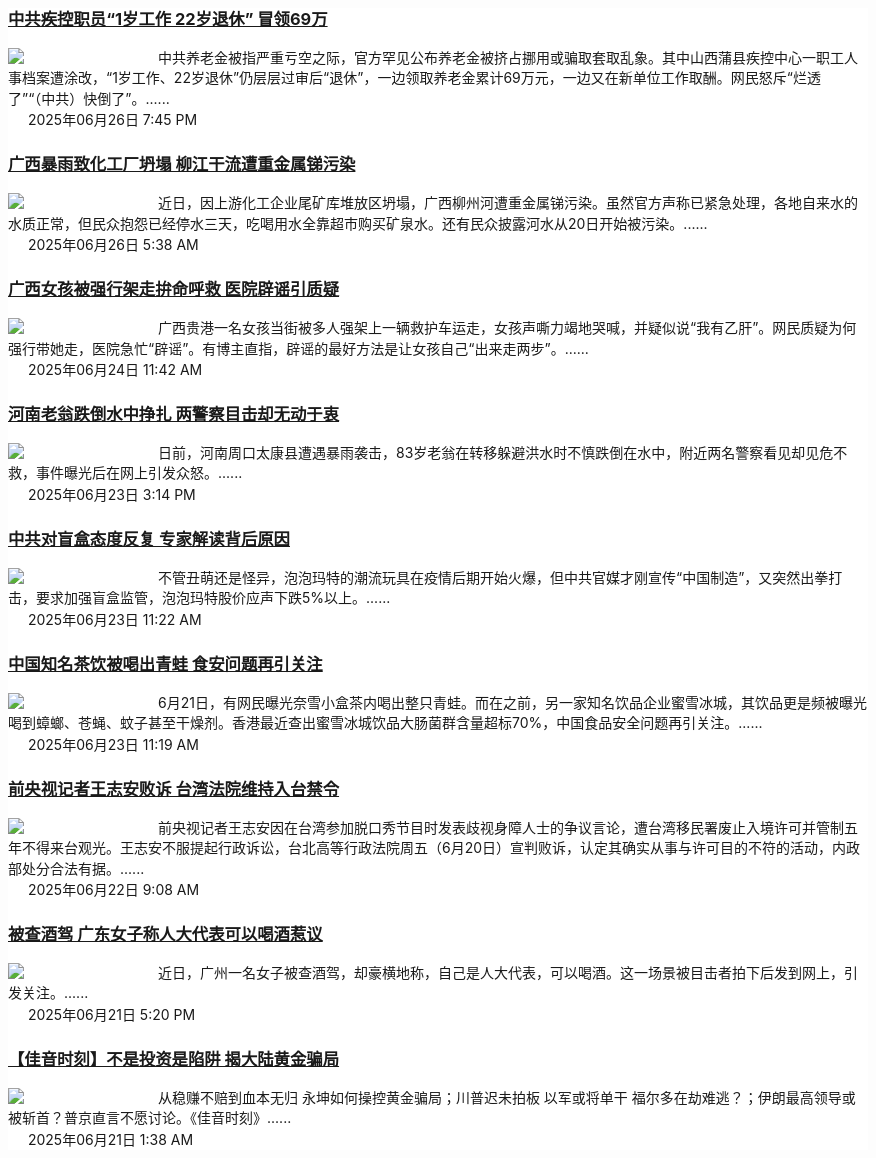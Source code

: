 <tr><td width="742"><h3><a href="https://github.com/1992513/djy/blob/master/gb/25/6/26/n14539287.md#1" target="_blank">中共疾控职员“1岁工作 22岁退休” 冒领69万</a><br></h3><a href="https://github.com/1992513/djy/blob/master/gb/25/6/26/n14539287.md#1" target="_blank"><img width="150" src="https://i.epochtimes.com/assets/uploads/2025/06/id14539299-000_33762M3-600x400-1-150x120.jpg" align ="left"></a>中共养老金被指严重亏空之际，官方罕见公布养老金被挤占挪用或骗取套取乱象。其中山西蒲县疾控中心一职工人事档案遭涂改，“1岁工作、22岁退休”仍层层过审后“退休”，一边领取养老金累计69万元，一边又在新单位工作取酬。网民怒斥“烂透了”“（中共）快倒了”。......<br><img align="bottom" src="https://www.epochtimes.com/assets/themes/djy/images/time.gif" width="16" height="16"> 2025年06月26日 7:45 PM							</td></tr>
<tr><td width="742"><h3><a href="https://github.com/1992513/djy/blob/master/gb/25/6/25/n14538747.md#1" target="_blank">广西暴雨致化工厂坍塌 柳江干流遭重金属锑污染</a><br></h3><a href="https://github.com/1992513/djy/blob/master/gb/25/6/25/n14538747.md#1" target="_blank"><img width="150" src="https://i.epochtimes.com/assets/uploads/2025/06/id14538753-2025-06-26-04.32.44-150x120.jpg" align ="left"></a>近日，因上游化工企业尾矿库堆放区坍塌，广西柳州河遭重金属锑污染。虽然官方声称已紧急处理，各地自来水的水质正常，但民众抱怨已经停水三天，吃喝用水全靠超市购买矿泉水。还有民众披露河水从20日开始被污染。......<br><img align="bottom" src="https://www.epochtimes.com/assets/themes/djy/images/time.gif" width="16" height="16"> 2025年06月26日 5:38 AM							</td></tr>
<tr><td width="742"><h3><a href="https://github.com/1992513/djy/blob/master/gb/25/6/24/n14537300.md#1" target="_blank">广西女孩被强行架走拚命呼救 医院辟谣引质疑</a><br></h3><a href="https://github.com/1992513/djy/blob/master/gb/25/6/24/n14537300.md#1" target="_blank"><img width="150" src="https://i.epochtimes.com/assets/uploads/2025/06/id14537368-0bda27b2113a285ba4a171ae0e99836f-150x120.png" align ="left"></a>广西贵港一名女孩当街被多人强架上一辆救护车运走，女孩声嘶力竭地哭喊，并疑似说“我有乙肝”。网民质疑为何强行带她走，医院急忙“辟谣”。有博主直指，辟谣的最好方法是让女孩自己“出来走两步”。......<br><img align="bottom" src="https://www.epochtimes.com/assets/themes/djy/images/time.gif" width="16" height="16"> 2025年06月24日 11:42 AM							</td></tr>
<tr><td width="742"><h3><a href="https://github.com/1992513/djy/blob/master/gb/25/6/23/n14536778.md#1" target="_blank">河南老翁跌倒水中挣扎 两警察目击却无动于衷</a><br></h3><a href="https://github.com/1992513/djy/blob/master/gb/25/6/23/n14536778.md#1" target="_blank"><img width="150" src="https://i.epochtimes.com/assets/uploads/2025/06/id14536783-f0c62df5bf767efc1b84433369b5b20c-150x120.png" align ="left"></a>日前，河南周口太康县遭遇暴雨袭击，83岁老翁在转移躲避洪水时不慎跌倒在水中，附近两名警察看见却见危不救，事件曝光后在网上引发众怒。......<br><img align="bottom" src="https://www.epochtimes.com/assets/themes/djy/images/time.gif" width="16" height="16"> 2025年06月23日 3:14 PM							</td></tr>
<tr><td width="742"><h3><a href="https://github.com/1992513/djy/blob/master/gb/25/6/21/n14535889.md#1" target="_blank">中共对盲盒态度反复 专家解读背后原因</a><br></h3><a href="https://github.com/1992513/djy/blob/master/gb/25/6/21/n14535889.md#1" target="_blank"><img width="150" src="https://i.epochtimes.com/assets/uploads/2025/06/id14535905-GettyImages-2220163519-150x120.jpg" align ="left"></a>不管丑萌还是怪异，泡泡玛特的潮流玩具在疫情后期开始火爆，但中共官媒才刚宣传“中国制造”，又突然出拳打击，要求加强盲盒监管，泡泡玛特股价应声下跌5%以上。......<br><img align="bottom" src="https://www.epochtimes.com/assets/themes/djy/images/time.gif" width="16" height="16"> 2025年06月23日 11:22 AM							</td></tr>
<tr><td width="742"><h3><a href="https://github.com/1992513/djy/blob/master/gb/25/6/23/n14536605.md#1" target="_blank">中国知名茶饮被喝出青蛙 食安问题再引关注</a><br></h3><a href="https://github.com/1992513/djy/blob/master/gb/25/6/23/n14536605.md#1" target="_blank"><img width="150" src="https://i.epochtimes.com/assets/uploads/2025/06/id14536626-4725ecd4ad890f4b23f5958457b53980-150x120.png" align ="left"></a>6月21日，有网民曝光奈雪小盒茶内喝出整只青蛙。而在之前，另一家知名饮品企业蜜雪冰城，其饮品更是频被曝光喝到蟑螂、苍蝇、蚊子甚至干燥剂。香港最近查出蜜雪冰城饮品大肠菌群含量超标70%，中国食品安全问题再引关注。......<br><img align="bottom" src="https://www.epochtimes.com/assets/themes/djy/images/time.gif" width="16" height="16"> 2025年06月23日 11:19 AM							</td></tr>
<tr><td width="742"><h3><a href="https://github.com/1992513/djy/blob/master/gb/25/6/22/n14536132.md#1" target="_blank">前央视记者王志安败诉 台湾法院维持入台禁令</a><br></h3><a href="https://github.com/1992513/djy/blob/master/gb/25/6/22/n14536132.md#1" target="_blank"><img width="150" src="https://i.epochtimes.com/assets/uploads/2023/12/id14147008-938cc3419cb19423b596da1699ebc0ec-150x120.jpeg" align ="left"></a>前央视记者王志安因在台湾参加脱口秀节目时发表歧视身障人士的争议言论，遭台湾移民署废止入境许可并管制五年不得来台观光。王志安不服提起行政诉讼，台北高等行政法院周五（6月20日）宣判败诉，认定其确实从事与许可目的不符的活动，内政部处分合法有据。......<br><img align="bottom" src="https://www.epochtimes.com/assets/themes/djy/images/time.gif" width="16" height="16"> 2025年06月22日 9:08 AM							</td></tr>
<tr><td width="742"><h3><a href="https://github.com/1992513/djy/blob/master/gb/25/6/21/n14535969.md#1" target="_blank">被查酒驾 广东女子称人大代表可以喝酒惹议</a><br></h3><a href="https://github.com/1992513/djy/blob/master/gb/25/6/21/n14535969.md#1" target="_blank"><img width="150" src="https://i.epochtimes.com/assets/uploads/2025/06/id14535970-30a6156ad33aa801f7ea0a01372d1491-150x120.jpg" align ="left"></a>近日，广州一名女子被查酒驾，却豪横地称，自己是人大代表，可以喝酒。这一场景被目击者拍下后发到网上，引发关注。......<br><img align="bottom" src="https://www.epochtimes.com/assets/themes/djy/images/time.gif" width="16" height="16"> 2025年06月21日 5:20 PM							</td></tr>
<tr><td width="742"><h3><a href="https://github.com/1992513/djy/blob/master/gb/25/6/20/n14535605.md#1" target="_blank">【佳音时刻】不是投资是陷阱 揭大陆黄金骗局</a><br></h3><a href="https://github.com/1992513/djy/blob/master/gb/25/6/20/n14535605.md#1" target="_blank"><img width="150" src="https://i.epochtimes.com/assets/uploads/2025/06/id14535607-1200x800-150x120.png" align ="left"></a>从稳赚不赔到血本无归 永坤如何操控黄金骗局；川普迟未拍板 以军或将单干 福尔多在劫难逃？；伊朗最高领导或被斩首？普京直言不愿讨论。《佳音时刻》......<br><img align="bottom" src="https://www.epochtimes.com/assets/themes/djy/images/time.gif" width="16" height="16"> 2025年06月21日 1:38 AM							</td></tr>
